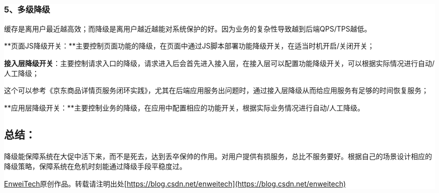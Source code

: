 ### 5、多级降级

缓存是离用户最近越高效；而降级是离用户越近越能对系统保护的好。因为业务的复杂性导致越到后端QPS/TPS越低。

**页面JS降级开关：**主要控制页面功能的降级，在页面中通过JS脚本部署功能降级开关，在适当时机开启/关闭开关；

**接入层降级开关**：主要控制请求入口的降级，请求进入后会首先进入接入层，在接入层可以配置功能降级开关，可以根据实际情况进行自动/人工降级；

这个可以参考《京东商品详情页服务闭环实践》，尤其在后端应用服务出问题时，通过接入层降级从而给应用服务有足够的时间恢复服务；

**应用层降级开关：**主要控制业务的降级，在应用中配置相应的功能开关，根据实际业务情况进行自动/人工降级。

总结：
---

降级能保障系统在大促中活下来，而不是死去，达到丢卒保帅的作用。对用户提供有损服务，总比不服务要好。根据自己的场景设计相应的降级策略，保障系统在危机时刻能通过降级手段平稳度过。


[EnweiTech](https://blog.csdn.net/enweitech)原创作品。转载请注明出处[https://blog.csdn.net/enweitech](https://blog.csdn.net/enweitech)